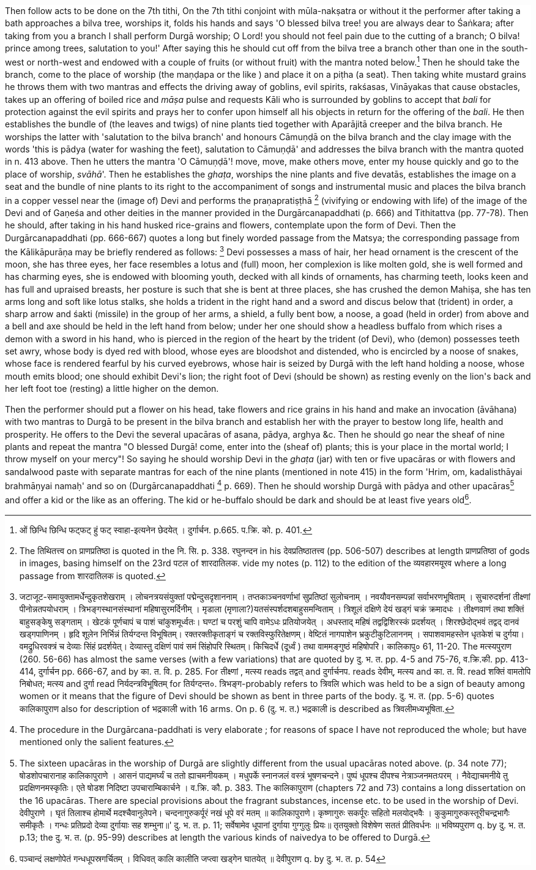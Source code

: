 Then follow acts to be done on the 7th tithi, On the 7th tithi conjoint with mūla-nakṣatra or without it the performer after taking a bath approaches a bilva tree, worships it, folds his hands and says 'O blessed bilva tree! you are always dear to Śaṅkara; after taking from you a branch I shall perform Durgā worship; O Lord! you should not feel pain due to the cutting of a branch; O bilva! prince among trees, salutation to you!' After saying this he should cut off from the bilva tree a branch other than one in the south-west or north-west and endowed with a couple of fruits (or without fruit) with the mantra noted below.[^416] Then he should take the branch, come to the place of worship (the maṇḍapa or the like ) and place it on a piṭha (a seat). Then taking white mustard grains he throws them with two mantras and effects the driving away of goblins, evil spirits, rakśasas, Vināyakas that cause obstacles, takes up an offering of boiled rice and _māṣa_ pulse and requests Kāli who is surrounded by goblins to accept that _bali_ for protection against the evil spirits and prays her to confer upon himself all his objects in return for the offering of the _bali_. He then establishes the bundle of (the leaves and twigs) of nine plants tied together with Aparājitā creeper and the bilva branch. He worships the latter with 'salutation to the bilva branch' and honours Cāmuṇḍā on the bilva branch and the clay image with the words 'this is pādya (water for washing the feet), salutation to Cāmuṇḍā' and addresses the bilva branch with the mantra quoted in n. 413 above. Then he utters the mantra 'O Cāmuṇḍā'! move, move, make others move, enter my house quickly and go to the place of worship, _svāhā_'. Then he establishes the _ghaṭa_, worships the nine plants and five devatās, establishes the image on a seat and the bundle of nine plants to its right to the accompaniment of songs and instrumental music and places the bilva branch in a copper vessel near the (image of) Devi and performs the praṇapratiṣṭhā [^417] (vivifying or endowing with life) of the image of the Devi and of Gaṇeśa and other deities in the manner provided in the Durgārcanapaddhati (p. 666) and Tithitattva (pp. 77-78). Then he should, after taking in his hand husked rice-grains and flowers, contemplate upon the form of Devi. Then the Durgārcanapaddhati (pp. 666-667) quotes a long but finely worded passage from the Matsya; the corresponding passage from the Kālikāpurāṇa may be briefly rendered as follows: [^418] Devi possesses a mass of hair, her head ornament is the crescent of the moon, she has three eyes, her face resembles a lotus and (full) moon, her complexion is like molten gold, she is well formed and has charming eyes, she is endowed with blooming youth, decked with all kinds of ornaments, has charming teeth, looks keen and has full and upraised breasts, her posture is such that she is bent at three places, she has crushed the demon Mahiṣa, she has ten arms long and soft like lotus stalks, she holds a trident in the right hand and a sword and discus below that (trident) in order, a sharp arrow and śakti (missile) in the group of her arms, a shield, a fully bent bow, a noose, a goad (held in order) from above and a bell and axe should be held in the left hand from below; under her one should show a headless buffalo from which rises a demon with a sword in his hand, who is pierced in the region of the heart by the trident (of Devi), who (demon) possesses teeth set awry, whose body is dyed red with blood, whose eyes are bloodshot and distended, who is encircled by a noose of snakes, whose face is rendered fearful by his curved eyebrows, whose hair is seized by Durgā with the left hand holding a noose, whose mouth emits blood; one should exhibit Devi's lion; the right foot of Devi (should be shown) as resting evenly on the lion's back and her left foot toe (resting) a little higher on the demon.

Then the performer should put a flower on his head, take flowers and rice grains in his hand and make an invocation (āvāhana) with two mantras to Durgā to be present in the bilva branch and establish her with the prayer to bestow long life, health and prosperity. He offers to the Devi the several upacāras of asana, pādya, arghya &c. Then he should go near the sheaf of nine plants and repeat the mantra "O blessed Durgā! come, enter into the (sheaf of) plants; this is your place in the mortal world; I throw myself on your mercy"! So saying he should worship Devi in the _ghaṭa_ (jar) with ten or five upacāras or with flowers and sandalwood paste with separate mantras for each of the nine plants (mentioned in note 415) in the form 'Hrim, om, kadalisthāyai brahmāṇyai namaḥ' and so on (Durgārcanapaddhati [^419] p. 669). Then he should worship Durgā with pādya and other upacāras[^420] and offer a kid or the like as an offering. The kid or he-buffalo should be dark and should be at least five years old[^421].


[^390]: शरद्वसन्तयोस्तुल्य एव दुर्गोत्सवः कार्यः । निर्णयामृत p. 56, स. म. p. 15.
[^391]: शरत्काले महापूजा क्रियते या च वार्षिकी। मार्कण्डेयपु. 89.11 q. by नि.सि. p. 80, स. म. p 15 वार्षिकी means वर्षारम्भसम्बन्धिनी. In the तिथितत्त्व (pp. 64-65) रघुनन्दन interprets वार्षिकी as an adjective of महापूजा meaning yearly: but नागोजिभट्ट in his com. on सप्तशती (मार्कण्डेय 89.11) explains वर्षशब्दो वर्षादो लाक्षणिकः, तेन चैत्रशुक्लप्रतिपदमारम्य क्रियमाणा इत्यर्थः (folio 50 a of the ms. in the Bombay University Library described in Prof. Devasthali's Cat No. 1358).
[^392]: आश्विने मासि शुक्ले तु कर्तव्यं नवरात्रकम् । प्रतिपदादिक्रमेणैव यावच्च नवमी भवेत् ॥ त्रिरात्रं वापि कर्तव्यं सप्तम्यादि यथाक्रमम्॥ इति। धौम्य q, by हे. on व्रत vol. I. pp. 907 908, by पु. चि. p. 60, का. त. वि. p. 271.
[^393]: एवं च तत्रैव वक्ष्यमाणतत्तद्वचनात् कृष्णनवम्यादि-प्रतिपदादि-षष्ठयादि-सप्तम्यादि -महाष्टम्यादि-केवलमहाष्टमी केवलमहानवमी-पूजारूपाः कल्पा उन्नेयाः। ति. त. p. 67; नवरात्रव्रतेऽशक्तस्त्रिरात्रं चैकरात्रकम् । व्रतं चरति यो भक्तस्तस्मै दास्यामि वाञ्छितम्॥ नि. सि. p. 173, quoting 'गोविन्दार्णवे देवीपुराणे'. As to महाष्टमी and महानवमी, the कालिका पुराण says 'आश्विनस्य तु शुक्लस्य भवेद्या अष्टमी तिथिः। महाष्टमीति सा प्रोक्ता देव्याः प्रीतिकरी परा॥ ततो तु नवमी या स्यात्सा महानवमी स्मृता ॥ chap. 62. 2-3; vide also देवीपुराण q. by हे. (on व्रत vol. I. p. 900). कन्यायां कृष्णपक्षस्य पूजयित्वार्द्रभे दिवा । नवम्यां बोधयेद्देवीं गीतवादित्रनिःस्वनैः॥ कालिका 62. 17, q. by का. वि. p. 511 (from भगवतीपुराण), कृ. र. p. 362. This supports the first alternative; केवलाष्टमीकेवलनवमीकल्पावाह कालिकापुराणम् । यस्त्वेकस्यामथाष्टम्यां नवम्यां वाथ साधकः । पूजयेद्वरदां (देवीं) सर्वकामफलप्रदाम् ॥ इति । ति. त. p. 88.
[^394]: For the opening lines of this work, vide I, A, vol. 14 p. 192; it was published at Darbhanga in 1900 A.D. in Devanagari script. Reference is made to the pages of this edition in the following.
[^395]: Vide I. H.Q. vol. 21. pp. 227-231 for remarks on this work.
[^396]: Modern scholars generally hold that the Devimāhātmya, of which the oldest known ms. is dated in 998 A.D. (as stated in Winternitz's 'History of Indian Literature, English Translation, 1927, p. 565 note 2) was later inserted in the Mārkaṇḍeyapurāṇa. Though the Devimāhātmya is called Saptaśati (collection of 700 verses), the total number of verses there. in is only about 573 to 590 in different mss, and editions The Venk. press edition in chap, 78-90 has 589 and K. M. Banerjea's in chap. 81-93 has 573, Nāgojibhatta in his com. on सप्तशती  remarks (folio 55b) 'अष्टसप्तत्युत्तराणां श्लोकानां शतपञ्चकम्। प्रोक्तं सप्तशतीस्तोत्रं तत्सप्तशतसंरव्यया'.The number 700 is made up by looking upon words like उवाच as मन्त्रs and half verses as full verses and so on. The 13 chapters are divided into three parts, chap. I being प्रथमचरित, chap. 2-4 being मध्यमचरित and 5-13 being उत्तमचरित. The 77 or 78 verses of the 1st chapter (प्रथमचरित) are made into 104 mantras vis. उवाचमन्त्राः 14, अर्धमन्त्राः 24, श्लोकमन्त्राः 66. The सप्तशती is treated as if it were a Vedic hymn or verse with ऋषि, metres, प्रधानदेवता, and विनियोग (for जप) 'अस्य श्रीसप्तशतीमन्त्रस्य मार्कण्डेय-ब्रह्मेन्द्र-वासुदेव-रुद्रा ऋषयः। गायञ्युष्णिगनुष्टप् छन्दांसि। मधुकैटभमर्दिनी-महिषासुरसेनामहिषासुरमर्दिनी-धूम्रलोचनचण्डमुण्डरक्तबीजशुम्भनिशुम्भमर्दिन्यः प्रधानदेवताः।. Besides, some verses are described as कवच (armour), otbers as अर्गल ( bolt for fastening) and still others as कीलक (pin, the inner syllables of a mantra); पठित्वा कवचं चादौ अर्गलं कीलकं तथा । जपेत्सप्तशतीं चण्डीं क्रम एष शिवोदितः॥. These three (कवच, अर्गल and कीलक) are outside the देवीमाहात्म्य. The महिषासुरवध in वराहपुराण chap. 95 is to some extent different from the description in the other purāṇas. It appears to be the earliest Paurāṇika version of the slaughter of Mahiṣāsura.
[^397]: I could not secure a copy of the Nandikeśvarapurāṇa. The Devipurāṇa was published in the Vaṅgavāsi series in Calcutta in śaka 1832 (2nd ed.).
[^398]: नारदीये त्वाहत्यैव नित्यकाम्यता प्रतिपादिता। यावज्जीवं नरः स्त्री वा नवरात्रं महाव्रतम्। कुरुते चण्डिकाप्रीत्यै भुक्तिं मुक्तिं च विन्दति ॥ यावज्जीवश्रवणात्फलश्रवणाच नित्यकाम्यता। नवरात्रप्रदीप  p. 36.
[^399]: महासिद्धिप्रदं धन्यं सर्वशत्रुनिबर्हणम् । सर्वलोकोपकारार्थे विशेषादतिवृष्टिषु । कृत्यर्थे (क्रत्वर्थे ?) ब्राह्मणाद्यैश्च क्षत्रियैर्भूमिपालने। गोधनार्थे विशा वत्स शुद्रैः पुत्रसुखार्थिभिः । सौभाग्यार्थे स्त्रिया कार्यमाढ्यैश्च धनकाङ्क्षिभिः । महाव्रतं महापुण्यं शङ्कराद्यैरनुष्ठितम् । देवीपुराण q. by हे. op व्रत vol. I. p. 901,कृ.र. p. 359,दु.भ.त. p. 16,ति.त. p. 67.
[^400]: शरत्काले महापूजा क्रियते या च वार्षिकी। तस्यां ममैतन्माहात्म्यं श्रुत्वा भक्तिसमन्वितः। सर्वबाधाविनिर्मुक्तो धनधान्यसमन्वितः। मनुष्यो मत्प्रसादेन भविष्यति न संशयः॥ मार्कण्डेय chap. 89. 11-12.
[^401]: अग्निहोत्रादिकर्माणि वेदयज्ञाः सदक्षिणाः। चण्डिकार्चनस्यैते लक्षांशेनापि नो समाः॥ भविष्य q. by पूजाप्रकाश p. 309.
[^402]: एवं च विन्ध्यवासिन्यां नवरात्रोपवासतः। ... पूजनीया जनैर्देवी स्थाने स्थाने पुरे पुरे। गृहे गृहे भक्तिपरैर्ग्रामे ग्रामे वने वने। स्रातैः प्रमुदितैर्हृष्टैर्ब्राह्मणैः क्षत्रियैर्नृपः। ...वैश्यैः शूद्रैर्भक्तियुक्तैम्लेंच्छैरन्यैश्च मानवैः। स्त्रीभिश्च कुरुशार्दूल तद्विधानमिदं शृणु। भविष्य q. by हे. on व्रत I. p.910, ति. त. p. 68, नि. सि. p. 164, स्मृतिको. p. 201, का. त. वि. P. 267.
[^403]: एवं नानाम्लेच्छगणैः पूज्यते सर्वदस्युभिः । अङ्गचङ्गकलिङ्गैश्च किन्नरैर्बर्बरैः शकैः। भविष्योत्तर q. by कृ. र. p. 357, नि. सि. p. 114, ति. त. p. 68. कृत्यकल्प (नैयतकालिक) p. 410.
[^404]: अतो म्लेच्छादीनां न शूद्वद् ब्राह्मणद्वारापि जपे होमे समन्त्रकपूजायां वाधिकारः किंतु तैस्तत्तदुपचाराणां सुराद्युपहारसहिताना पश्चादिवलेश्च मनसोत्सर्गमात्रं देवीमद्दिश्य विधेयमिति सिद्धम् । स्मृतिको. p. 291.
[^405]: स्कान्दभविष्यपुराणयोः। शारदी चण्डिकापूजा त्रिविधा परिगीयते। सात्त्विकी राजसी चैव तामसी चेति तां शृणु। सात्त्विकी जपयज्ञायेनैवेद्यैश्च निरामिषैः। माहात्म्यं भगवत्याश्च पुराणादिषु कीर्तितम् । पाठस्तस्य जपः प्रोक्तः पठेद्देवीमनाः प्रिये । राजसी बलिदानेन नैवेद्यैः सामिषैस्तथा। सुरामांसाद्युपहारैर्जपयज्ञर्विना तु या। विना मन्त्रैस्तामसी स्यात्किरातानां च संमता ॥ ति. त. p. 68, का. त. वि. pp. 269-270.
[^406]: एवं च दुर्गापूजादौ यन्मद्यदानमुक्तं तत्कलीतरपरम् । प्रायश्चित्ततत्त्व p. 520 (Jiv. vol. I.)
[^407]: अथ कालिकापुराणे। नवम्यां बोधनमष्टादशभुजायाः, षष्ठयां बोधनं दशभुजाया विशेष्याभिधानात्तथैवति वदन्ति तन्न। ... तस्माद्दशभुजाया नवम्यां षष्ठयां वा बोधनमिति । ति. त. p. 71.
[^408]: अद्याश्चिने मासि कृष्णपक्षे नवम्यां तिथावारम्य शुक्लदशमीं यावत् प्रत्यहम्, अमुकगोत्रः श्रीअमुकदेवशर्मा अतुलविभूतिकामः संवत्सरमुखप्राप्तिकामो दुर्गाप्रीतिकामो वा वार्षिकशरत्कालीन-दुर्गामहापूजामहं करिष्ये । दुर्गार्चनपद्धति p. 660.
[^409]: अद्याश्विने मासि शुक्ल पक्षे प्रतिपदि तिथावारम्य शुक्लदशमीं यावत् प्रत्यहम् अमुकगोत्रोऽमुकदेवशर्मा स्कन्दवत्पालनासंख्यातपुत्रदारधनर्द्धिमदैहिकपरमभोगलाभपूर्वकअमुत्र देवभवनकामो दुर्गाप्रीतिकामो वा वार्षिकशरत्कालीन-श्रीदुर्गामहापूजामहं करिष्ये । दुर्गार्चनपद्धति P. 663. This follows from भविष्यपुराण q by दु. भ. त. p. 21 'अनेन विधिना यस्तु देवीं पूजयते नरः। स्कन्दवत्पालयेत्तं तु देवी सर्वापदि स्थितम् ॥ पुत्रदारधनर्द्धीनां संख्या तस्य न विद्यते। भुक्त्वेह परमान्भोगान् प्रेत्य देवगणो भवेत् ॥'
[^410]: देवो वो द्रविणोदाः पूर्णां विवष्टयासिचम्। उद्वा सिञ्चध्वमुप वा पृणध्वमादिद्वो देव ओहते॥ ऋ. VII. 16.11. Vide निरुक्त VIII. 1-3 for a discussion about द्रविणोदस्, whether he is Indra or Agni. No vedic mantra could be recited according to Dharmaśastra works by a śūdra, who was simply to utter 'namaḥ' (salutation) after contemplating on the deity (here Durgā): vide गौ. x.60 'अनुज्ञातोऽस्य नमस्कारो मन्त्रः' and या. I. 121 'नमस्कारेण मन्त्रेण पञ्च यज्ञान्न हापयेत् '.
[^411]: केशसंस्कारद्रव्याणि प्रदद्यात्पतिपद्दिने । पदुदोलान् (दोरान् ।) द्वितीयायां केशसंयमहेतवे ॥ दर्पणं च तृतीयायां सिन्दूरालक्तकं तथा। मधुपर्कं चतुर्थ्यां तु तिलकं नेत्रमण्डनम् । । पञ्चम्यामङ्गरागं च शक्त्यालङ्करणानि च। षष्ठयां बिल्वतरोर्बोधं सायं सन्ध्यासु कारयेत् ॥ सप्तम्यां प्रातरानीय गृहमध्ये प्रपूजयेत् । उपोषणमधाष्टम्यां &c.... भविष्य q. by दु. भ. त. p. 20. The कालिकापुराण summarises the acts to be performed from the 4th tithi to the 9th as follows:-शुक्लपक्षे चतुर्थ्यां तु देवीकेशविमोचनम् । प्रातरेव तु पञ्चम्यां स्नापयेत्तु शुभैर्जलैः। सप्तम्यां पत्रिकापूजा अष्टम्यां चाप्युपोषणम् । पूजा जागरणं चैव नवम्यां विधिवद्धालिः। 62. 18-20.
[^412]: ओं अद्य आश्चिने मासि शुक्ल पक्षे षष्ठयां तिथावारभ्य शुक्लदशमीं यावत् प्रत्यहम्, अमुकगोत्रः ... (as in note 409 above ) वार्षिक शरत्कालीन-दुर्गापूजामहं करिष्ये । दुर्गार्चन० p. 663.
[^413]: अस्मिन्नवरात्रे षष्ठयां बिल्वशाखादिमन्त्रणं कार्यम् । तथा लिङ्गपुराणे। ऐं रावणस्य वधार्थाय रामस्यानुग्रहाय च। अकाले ब्रह्मणा बोधो देव्यास्त्वयि कृतः पुरा। अहमष्याश्चिने षष्ठयां सायाह्ने बोधयाम्यतः। श्रीशैलशिखरे जात श्रीफल श्रीनिकेतन । नेतन्योऽसि मया गच्छ पूज्यो दुर्गास्वरूपतः। हे. on व्रत vol. I. pp. 906-907, दु. भ. त. pp. 69-70. The दुर्गार्चनपद्धति (p. 664 ) has the passage from 'ऐं... स्वरूपतः', but adds before the verse 'श्रीशैलशिखरे' one verse viz. मेरुमन्दरकैलासहिमवच्छिखरे गिरौ। जातः श्रीफलवृक्ष त्वमम्बिकायाः सदा प्रियः॥'. The कालिकापु. refers to the legend that Devi brought about the war between Rāma and Rāvaṇa for seven days and that Ravaṇa was killed on the 9th tithi of Āśvina-śukla (chap. 62. 28). Vide दु. भ. त. pp. 19-20 for a passage from कालिका similar to the one from लिङ्गपुराण.
[^414]: ततो महीं गृहीत्वा तत्तन्मन्त्रं गायत्रीं वा पठित्वा अनया मह्या अमुष्या भगवत्या दुर्गादेव्याः शुभाधिवासनमस्तु-इत्यादिना बिल्ववृक्षेऽधिवासयेत् । तत्र द्रव्याणि। मही गन्धः शिला धान्यं दुर्वा पुष्पं फलं दधि । घृतं स्वस्तिक-सिन्दूरं शङ्काकज्जलरोचनाः। सिद्धार्थः काञ्चनं रूप्यं तानं चामरदर्पणम्। दीपः प्रशस्तिपात्रं च विज्ञेयमधिवासने । दुर्गार्चनपद्धति p. 664. Svastika is explained by Mr. Ghosh in his note on p. XLVI 'It is made of dough of rice. It is moulded by brāhmaṇa ladies and painted yellow. It is supposed to represent the generative principle of the deity. It is shaped, like a triangle.'
[^415]: कदली दाडिमी धान्यं हरिद्रा माणकं कचुः। बिल्वोऽशोको जयन्ती च विज्ञेया नवपत्रिकाः। ति. न. p. 77 and दुर्गार्च. p. 664 : रम्भा कवी हरिद्रा च जयन्ती बिल्वदाडिमो। अशोको मानवृक्षश्च धान्यादि नवपत्रिकाः। नि. सि. p. 173 quoting कृत्यतत्त्वार्णव; the same is quoted from भविष्य by व. कि. कौ. p. 372 (reads रम्भा कञ्ची... मानकश्चैव); दु. भ. त. p. 31 'कदली दाडिमी धान्यं हरिद्रामानकञ्चुकाः । बिल्वोऽशोको जयन्ती च विज्ञेया नव पत्रिकाः'॥.
[^416]: ओं छिन्धि छिन्धि फट्फट् हुं फट् स्वाहा-इत्यनेन छेदयेत् । दुर्गार्चन. p.665. प.क्रि. को. p. 401.
[^417]: The तिथितत्त्व on प्राणप्रतिष्ठा is quoted in the नि. सि. p. 338. रघुनन्दन in his देवप्रतिष्ठातत्त्व (pp. 506-507) describes at length प्राणप्रतिष्ठा of gods in images, basing himself on the 23rd पटल of शारदातिलक. vide my notes (p. 112) to the edition of the व्यवहारमयूरव where a long passage from शारदातिलक is quoted.
[^418]: जटाजूट-समायुक्तामर्धेन्दुकृतशेखराम् । लोचनत्रयसंयुक्तां पद्मेन्दुसदृशाननाम् । तप्तकाञ्चनवर्णाभां सुप्रतिष्ठां सुलोचनाम् । नवयौवनसम्पन्नां सर्वाभरणभूषिताम् । सुचारुदर्शनां तीक्ष्णां पीनोन्नतपयोधराम् । त्रिभङ्गस्थानसंस्थानां महिषासुरमर्दिनीम् । मृडाला (मृणाला?)यतसंस्पर्शदशबाहुसमन्विताम् । त्रिशूलं दक्षिणे देयं खड्गं चक्रं क्रमादधः । तीक्ष्णवाणं तथा शक्तिं बाहुसङ्केषु सङ्गताम् । खेटकं पूर्णचापं च पाशं चांकुशमूर्ध्वतः। घण्टां च परशुं चापि वामेऽधः प्रतियोजयेत् । अधस्ताद् महिषं तद्वद्विशिरस्कं प्रदर्शयत् । शिरश्छेदोद्भवं तद्वद् दानवं खड्गपाणिनम् । हृदि शूलेन निर्भिन्नं तिर्यग्दन्त विभूषितम्। रक्तरक्तीकृताङ्गं च रक्तविस्फुरितेक्षणम्। वेष्टितं नागपाशेन भ्रकुटीकुटिलाननम् । सपाशवामहस्तेन धृतकेशं च दुर्गया। वमद्रुधिरवक्त्रं च देव्याः सिंहं प्रदर्शयेत्। देव्यास्तु दक्षिणं पावं समं सिंहोपरि स्थितम्। किचिदर्धे (दूर्ध्वं ) तथा वाममङ्गुष्ठं महिषोपरि। कालिकापु० 61, 11-20. The मत्स्यपुराण (260. 56-66) has almost the same verses (with a few variations) that are quoted by दु. भ. त. pp. 4-5 and 75-76, व.क्रि.की. pp. 413-414, दुर्गार्चन pp. 666-67, and by का. त. वि. p. 285. For तीक्ष्णां , मत्स्य reads तद्वत् and दुर्गार्चनप. reads देवीम्, मत्स्य and का. त. वि. read शक्तिं वामतोपि निबोधत; मत्स्य and दुर्गा read निर्यदन्त्रविभूषितम् for तिर्यग्दन्त०. त्रिभङ्ग-probably refers to त्रिवलि which was held to be a sign of beauty among women or it means that the figure of Devi should be shown as bent in three parts of the body. दु. भ. त. (pp. 5-6) quotes कालिकापुराण also for description of भद्रकाली with 16 arms. On p. 6 (दु. भ. त.) भद्रकाली is described as त्रिवलीमध्यभूषिता.
[^419]: The procedure in the Durgārcana-paddhati is very elaborate ; for reasons of space I have not reproduced the whole; but have mentioned only the salient features.
[^420]: The sixteen upacāras in the worship of Durgā are slightly different from the usual upacāras noted above. (p. 34 note 77); षोडशोपचारानाह कालिकापुराणे । आसनं पाद्यमर्घ्यं च ततो ह्याचमनीयकम् । मधुपर्के स्नानजलं वस्त्रं भूषणचन्दने। पुष्पं धूपश्च दीपश्च नेत्राञ्जनमतःपरम् । नैवेद्याचमनीये तु प्रदक्षिणनमस्कृतिः। एते षोडश निदिष्टा उपचाराम्बिकार्चने । व.क्रि. कौ. p. 383. The कालिकापुराण (chapters 72 and 73) contains a long dissertation on the 16 upacāras. There are special provisions about the fragrant substances, incense etc. to be used in the worship of Devi. देवीपुराणे । घृतं तिलाश्च होमार्थे मदश्चैवानुलेपने। चन्दनागुरुकर्पूरं नखं धूपे वरं मतम् ॥ कालिकापुराणे। कृष्णागुरुः सकर्पूरः सहितो मलयोद्भवैः । कुकुमागुरुकस्तूरीचन्द्रभागैः समीकृतैः । गन्धः प्रतिप्रदो देव्या दुर्गायाः सह शम्भुना॥' दु. भ. त. p. 11; सर्वेषामेव धूपानां दुर्गाया गुग्गुलुः प्रियः॥ तृतयुक्तो विशेषेण सततं प्रीतिवर्धनः ॥ भविष्यपुराण q. by दु. भ. त. p.13; the दु. भ. त. (p. 95-99) describes at length the various kinds of naivedya to be offered to Durgā.
[^421]: पञ्चान्दं लक्षणोपेतं गन्धधूपस्रगर्चितम् । विधिवत् कालि कालीति जप्त्वा खड्गेन घातयेत् ॥ देवीपुराण q. by दु. भ. त. p. 54
[^422]: पक्षिणः कच्छपा ग्राह्या (ग्राहा ?) मत्स्या नवविधा मृगाः। महिषो गवयो गावश्छागो बभ्रुश्च शूकरः । खङ्गश्च कृष्णसारश्च गोधिका शरभो हरिः । शार्दूलश्च नरश्चैव स्वगात्ररुधिरं तथा ! चण्डिकाभैरवादीनां बलयः परिकीर्तिताः । पशूनां पक्षिणां वापि नराणां च विशेषतः । स्त्रियं न दद्यात्तु बलिं दत्त्वा नरकमाप्नुयात् । कालिकापु. 71.3-5, 95-96, q. by दु. भ. त. p. 53, व.क्रि . कौ. pp. 394-395 reads पञ्चविधा); vide दु. भ. त. p. 52 for a verse similar to the first and explanation of 'नवविधा सृगाः' as 'कृष्णसाररुरुप्रभूतयः'.
[^423]: न तथा बलिदानेन पुष्पधूपविलेपनैः। यथा सन्तुष्यते मेषैर्महिषैविनयवासिनी । q. by हे. on व्रत vol. 1 p. 909.
[^424]: न कदाचिन्महादेव्यै प्रदद्याद्धयहस्तिनौ। सिंहव्याघ्रनरान् दत्त्वा ब्राह्मणो नरकं व्रजेत् । इहापि स्यात् स हीनायुः मुखसौभाग्यवर्जितः। स्वगात्ररुधिरंदत्त्वा आत्मवध्यामवाप्नुयात् ॥ मद्यं दत्त्वा ब्राह्मणस्तु ब्राह्मण्यादेव हीयते । न कृष्णसारं वितरेद्वलिं तु क्षत्रियादयः । कालिका पु० 71.46-51 q. by व.क्रि. कौ., p. 397. The latter adds before 'न कृष्णसारं' the verse 'अवश्यं विहितं यत्र तत्र तत्र द्विजः पुनः । नारिकेलजलं कांस्ये ताम्रे वा विसृजेन्मधु ।' which is कालिका 71.112-113.
[^425]: कालिकापुराणे। अजश्च महिषश्चैव नरश्चैव यथाक्रमात् । बलिर्महाबलिश्चातिबलिश्चेति प्रकीर्तिताः ॥ दु. भ. त. p. 53.
[^426]: शोणितं मन्त्रपूतं च शीर्षे पीयूषमुच्यते । तस्मानु पूजने दद्याद्वले शीर्ष च लोहितम् । भोज्ये होमे च मांसानि नियुञ्जीयाद्विचक्षणः । पूजासु नाम मांसानि दद्याद्वै साधकः क्वचित् । ऋते तु लोहितं शीर्षममृतं तत्तुजायते॥ कालिकापुराण 71.20-22q.by ति.त. p.82, which remarks 'मधुसैन्धवयुक्तं कृत्वा (लोहितं) दद्यात्' and 'अत्र पशुघातपूर्वकरक्तशीर्षयोर्बलित्वम्' and quotes the राजमार्तण्ड verse in support viz. 'मूलेन प्रतिपूजयेद्भगवतीं चण्डीं प्रचण्डाकृतिमष्टम्या सुपवाससंयतधिया कृत्वा नवम्यां बलिम् । नानापाशुकमज्जमांसरुधिरैर्भक्त्या समाराधयन नक्षत्रं श्रवणं तिथिं च दशमीं संप्राप्य संप्रेषयेत् ॥ vide ABORI Vol. 36 p.327. This last verse is q. by का. वि. p. 515 as कात्यायनीयश्लोक, by ति.त. p. 86 (from राजमार्तण्ड), दु. भ. त. p. 22 (from कात्यायनः); दु. भ. त. p.53 quotes the verse 'शोणितं...शीर्षे चलोहितम्'.
[^427]: यथा स्वयमुत्तराभिमुखः स्नातं पूर्वाभिमुखं बलिं कृत्वा-ओं अस्त्राय फट् इत्यवलोक्य 'ओं, अग्निः पशुरासीत् तेनायजन्त स एतं लोकमजयद्यस्मिन्नग्निः स ते लोको भविष्यति तं जेष्यसि पिबैता अपः । वायुः पशुरासी...यस्मिन्वायुः स ते... अपः। सूर्यः पशुरासीत्तेनायजन्त यस्मिन्सूर्यः...अपः । इति कुशोदकैः संप्रोक्ष्य ओंछागपशवे नम इति गन्धादिभिरभ्यर्च्य । दुर्गार्चन p. 669. The मन्त्र is वाजं.सं. 23,17 and is explained in शतपथ XIII.2.7.13 ff.
[^428]: Vide दुर्गार्चन. p. 671 'इत्युक्त्वा खड्गस्थरुधिरमादाय-ओं यं यं स्पृशामि पादेन यं यं पश्यामि चक्षुषा। स स मे वश्यतां यातु यदि शक्रसमो भवेत् ॥ ओं ऐं ह्रीं श्रीं नित्यक्लिन्ने मदद्रवे स्वाहा इति सर्ववश्यमन्त्रेण स्वीयललाटे तिलकं कुर्यात् ।। दु. भ. त. p. 56 cites : राजा वा राजपुत्रो वा स्त्रियो वा यक्षराक्षसाः। सर्वे तस्य वशं यान्ति भूतग्रामश्चतुर्विधः । तत ओं जयन्तीति मन्त्रं यथाशक्ति जप्त्वा ओं गुह्यातिगृह्यगोत्री त्वं गृहाणास्मत्कृतं जपम्। सिद्धिर्भवतु मे देवि त्वत्प्रसादात् त्वयि स्थिते॥ इति जपं समर्पयेत् ।
[^429]: यथा वाहं भवान् द्वेष्टि यथा वहसि चण्डिकाम्। तथा मम रिपून् हिंस शुभं यह लुलापक ॥ यमस्य वाहनं त्वं तु वररूपधराव्यय। आयुर्वित्तं यशो देहि कासराय नमोऽस्तु ते॥ कालिका 71. 57–58 q. by व.क्रि.कौ. p. 443, दुर्गार्चन p. 671.
[^430]: Vide कालिकापुराण 71. 6-18, व.क्रि. कौ. pp. 395-6, ति. त. p. 83 for the periods.
[^431]: कूष्माण्डमिक्षुदण्डं च मद्यमासवमेव च। एते बलिसप्राः प्रोक्तास्तृप्तौ छागसमाः सदा॥ कालिका 71. 23-24 q. by दु. भ. त. p. 55.
[^432]: यच्च-छागैश्च महिषैः कूष्माण्डैरपि भावतः। कृत्वा पिष्टमयैर्वापि बलिना तां समर्पयेत् । नारिकेलैर्बीजपूरैर्जम्बीरौर्निम्बुजातिभिः। महाफलैरर्पयेच्च न वन्ध्यां तां निशां नयेत्॥ इत्युक्त्वा ... तत्र नारिकेलैः पिष्टमयरित्यादिवचनानि केवलब्राह्मणादि-चैष्णवविषये च। तथा अवन्ध्यां तां निशां नयेदित्यतोपि ब्राह्मणजातिषु कूष्माण्डादिना बलिर्ज्ञेय इति । तदुक्तं गौरीकल्पे रहस्यादिषु। ब्राह्मणस्य बलिर्यत्र तत्रायं विहितः क्रमः। कृत्वा घृतमयं सिंहं नरं व्याघ्रं च माहिषम् । अजं वा बलिदानार्थे योजयेत्प्रीतये शुभम् ॥ अ. का. folio 543b and 544a. The दुर्गार्चन० (p. 671 ) also says 'कूष्माण्डेक्षुबलिं दद्यात् '.
[^433]: न वा उ एतन्म्रियसे न रिष्यसि देवाँ इदेषि पाथिभिः सुगेभिः । ऋ. I. 162.21 = वाज. सं. 23. 16. This is addressed to the horse sacrificed in अश्वमेध.
[^434]: तस्यै ये ह्युपयुज्यन्ते प्राणिनो महिषादयः। सर्वे ते स्वर्गतिं यान्ति घ्नतां पापं न विद्यते ॥ हे. On व्रत vol. I. p. 909.
[^435]: The मातृs are eight, ब्रह्माणी, माहेश्वरी, कौमारी, वैष्णवी, वाराही, इन्द्राणी, चामुण्डा, महालक्ष्मी. Vide दुर्गार्चन p. 677.दु. भ. त. p 46 gives the names some what differently. This whole procedure of the 8th tithi is very lengthy and tiresome to read It bas been very much shortened in the above.
[^436]: उपवासं महाष्टम्यां पुत्रवास्र समाचरेत् । यथा तथैव पूतात्मा ब्रती देवीं प्रपूजयेत् । पूजयित्वा महाष्टम्यां नवम्यां बलिभिस्तथा। विसर्जयेद् दशम्यां तु श्रवणे शाषरोत्सवैः । अन्त्यपादो दिवा भागे श्रवणस्य यदा भवेत् । तदा संप्रेषणं देष्या दशम्यां कारयेद् बुधः। कालिका 63. 16–19. q. by दु.भ.त, pp. 37-38 ( first two verses ), ति.त. p. 88, प.क्रि. को. 379; तु. भ. त. p. 32 quotes ब्रह्मपुराण 'तत्राष्टम्यां भद्रकाली दक्षयज्ञविनाशिनी। प्रादुर्भूत महाघोरा योगिनीकोटिभिः सह । अतोर्थे पूजनीया सा तस्मिन्नहनि मानवैः।'
[^437]: एवं च यस्मिन दिने महाष्टमीपूजा तस्मिन्दिन एवोपवासः। न तु सन्धिपूजादिने। ... यथा तथैव ... पूजयेत् इत्युत्तरार्धेन पुत्रवत एव उपवासेतरहविष्यादिना पूतात्मनः पूजाविधानात् । ति. त. p. 88. For यथा तथैव...पूजयेत् , vide note 436.
[^438]: न तथा तुष्यति शिवा होमदानजपादिना। कुमारीपूजनेनात्र यथा देवी प्रसीदति ॥ देवीपुराण q. by स. म. p. 22, व. क्रि. कौ. p. 447 (reads कुमारीभोजनेन), पूजाप्रकाश p. 328. हु. भ. त. p. 51.
[^439]: यथोक्तालाभे तु देवीपुराणे। विवाहानम्तरं कन्यां कन्यात्वमुपजायते । तावत्संपूज्यते कन्या यावत्पुष्पं न दृश्यते ॥ स. म. p. 22.
[^440]: मन्त्राक्षरमयीं लक्ष्मीं मातृणां रूपधारिणीम्। नवदुर्गात्मिकां साक्षात् कन्यामावाहयाम्यहम् ॥ हे. on व्रत vol. I. p. 904, नि. सि. p. 168, स. म. p. 22.
[^441]: पूजाजपहोममन्त्रस्तु देवीपुराणे । पूजयेत्तिलहोमैस्तु दधिक्षीरघृतादिभिः । कुर्याद्देष्यास्तु मन्त्रेण-इत्यभिधाय, जयन्ती मङ्गला काली भद्रकाली कपालिनी। दुर्गा शिवा क्षमा धात्री स्वाहा स्वधा नमोऽस्तु ते॥ अनेनैव तु मन्त्रेण जपहोमो तु कारयेत् । तिथितत्त्व p. 93: vide दु.भ.त. p. 9 for the same मन्त्रः सा (पूजा) च जयन्तीमन्त्रेण नवाक्षरेण वा कार्या। तदुक्तं दर्गाभाक्तितरङ्गिण्यां देवीपुराणे। कुर्याद्देव्यास्तु मन्त्रेण पूजां क्षीरघृतादिभिरित्युक्त्वाजयन्ती... तु कारयेत् । इति । ओ दुर्गे दुर्गे रक्षिाणि स्वाहेति नवाक्षरः। नि.सि. p. 167; vide दु.भ.त. p. 9 for this reference. vide कालिका 63. 38-39 'पूजयेद्भूतिवृद्धत्रर्थमेता एवाष्ट्योगिनीः ॥ जयन्तीं मङ्गलां कालीं भद्रकालीं कपालिनीम्। दुर्गां शिवां क्षमां धात्रीं दलेष्वष्टसु पूजयेत् ॥'
[^442]: स्वमन्त्रो गुरूपदिष्टे। जातवेदस इति वा नवाक्षरो वा, नमो देव्यै महादेव्यै इत्यादि वा, अथवा सप्तशतीश्लोकैर्वेति पञ्च पक्षा वैकल्पिकाः। दै. नि. सि.सं. P. 7.
[^443]: यथाश्वमेधः ऋतुराडू देवानां च यथा हरिः । स्तवानामपि सर्वेषां तथा सप्तशतीस्तवः । अथवा बहुनोक्तेन किमेतेन वरानने। चण्डयाः शतावृत्तपाठात् सर्वाः सिध्यन्ति सिद्धयः॥ q. by ति. त. p. 70.
[^444]: ततश्च मार्कण्डेयपुराणीयदेवीमाहात्म्यपाठस्यादौ ऋषिच्छन्दादिकं पठेत् । तद्यथा प्रथमचरितस्य ब्रह्म ऋषिर्महाकाली देवता गायत्री छन्दः, नन्दा शक्तिः, रक्तदन्तिका बीजमग्निस्तत्त्वं महाकालीप्रीत्यर्थे जपे विनियोगः । मध्यमचरितस्य विष्णुर्ऋषिर्महालक्ष्मीर्देवता अनुष्टुप छन्दः शाकम्भरी शक्तिर्दुर्गा बीजं सूर्यस्तत्त्वं महालक्ष्मीप्रीत्यर्थे जपे विनियोगः। उत्तरचरितस्य रुद्र ऋषिः सरस्वती देवता उष्णिकर्छन्दो भीमा शक्तिर्भ्रामरी बीजं वायुस्तत्त्वं सरस्वतीप्रीत्यर्थे जपे विनियोगः । ति. त. p. 72. For प्रथमचरित &c. vide note 396 above.
[^445]: अत्राविशेषात्सर्वेषामेवाधिकारः, द्विजानां पाठश्रवणयोः शूद्रस्य श्रवणेऽधिकारः। ति.त. p. 70; vide H. of Dh. vol. II. pp. 155-156 for the views of Kamalākarabhaṭṭa and others on this point.
[^446]: Vide ति.त. p. 99 for the names of the fires employed in religious rites; 'एवं च दुर्गापूजनस्य पौष्टिककर्मत्वात् तदङ्गहोमे बलदनामाग्निरिति।। ति. त. p. 99.
[^447]: नटनर्तकसङ्घैश्च वेश्याभिश्चैव भैरव। नृत्यगीतैः समुदितो जागरं कारयेष्यिसि। कालिका 61. 88.
[^448]: कन्यासंस्थे रवावीषे शुक्लाष्टम्यां प्रपूजयेत्। सोपवासो निशार्धे तु महाविभवविस्तरैः। पूजां समारभेद्देव्या रक्षर्क्षे वारिभेऽपि वा । पशोर्घातः प्रकर्तव्यो गवलाजवधस्तथा ॥ देवीपुराण q. by कृ.र. P. 35, दु. भ. त. p. 34, व.क्रि. कौ. p. 373, ति. त. pp. 85-86; अष्टम्यां रुधिरैश्चैव महामांसैः सुगन्धिभिः। पूजयेद्वहुजातीयैर्बलिभिर्भौजनैः शिवाम् ॥ कालिका 63. 14-15, q. by सि.स. p. 86.
[^449]: अष्टमीनवमीसन्धौ तृतीया खलु कथ्यते। तत्र पूज्या त्वहं पुत्र योगिनीगणसंयुता। कालिकापुराण q. by ति. त. p. 86; अष्टम्याः शेषदण्डश्च नवम्याः पूर्व एव च। अत्र या क्रियते पूजा विज्ञेया सा महाफला ॥ q. by ति. त. p. 86 from कामरूपीयनिबन्ध. The योगिनी are said to the eight (viz. उग्रचण्डा and others named in कालिका 61.21), or sixty-four or a crore in कालिका 62. 50-51 'उग्रचण्डादिकाः पूज्यास्तथाष्टौ योगिनीः शुभाः। योगिन्यश्च चतुःषष्टिस्तथा दै कोटियोगिनीः । नवदुर्गास्तथा पूज्या देव्याः संनिहिताः शुभाः।'; vide दु भ.त. p. 39 for these verses. vide Archaeological Survey of India, vol. XIII pp. 132-136 for a temple of 64 Yoginis at Khajuraho and Orissa Historical Research Journal, vol. II. pp. 23-40 for another temple of 64 yoginis at Hirapur about three miles to the east of Bhubaneswar.
[^450]: अथ सन्धिपूजा। तत्र महाष्टमीशेषदण्ड-महानवमीप्रथमदण्डात्मको या कालस्तत्र महाष्टमीपूजावत् यथालाभं पूजां कुर्यात् । महानवमीक्षण एव छागादिबलिदानं न तु महाष्टमीक्षणे। दुर्गार्चनपद्धति P. 681.
[^451]: पुनः पूजां तथाष्ठम्यां विशेषेण समाचरेत् । जागरं च स्वयं कुर्याद् बलिदानं महानिशि। प्रभूतबलिदानं तु नवम्यां विधिवञ्चरेत् । ध्यायेद्दशभुजां देवी दुर्गामन्त्रेण पूजयेत् । विसर्जनं दशम्यां तु कुर्याद्वै साधकोत्तमः । कालिका 62. 8-10; vide also कालिका 61. 26 28 'नवम्यां बलिदानानि प्रभूतानि समाचरेत् । सन्ध्यायां च बलिं कुर्यान्निजगात्रासुगुक्षितम् एवं कृते तु कल्याणेर्युक्तो नित्यं प्रमोदते। पुत्रपौत्रसमृद्धस्तु धनधान्यसमृद्धिभिः'।.
[^452]: नवम्यां बलेरावश्यकत्वाद् बलिर्दातव्यः । ति. त. p. 87.
[^452a]: This नीराजन is mentioned in कालिका 'शरत्काले महाष्टम्यां दुर्गायाः परिपूजनम् । नीराजनं दशम्यां तु कुर्याद्वै बलवृद्धये'॥ 88.9.
[^453]: शारद्याः पूजाया नवम्यामेव दक्षिणा देया। व्यक्तं मत्स्यसुक्ते । नवम्यां पूर्ववत्पूज कर्तव्या भूतिमिच्छता । दक्षिणां वस्त्रयुग्मं च आचार्याय निवेदयेत् । न तु देवीविसर्जनानन्तरं दक्षिणोति दुर्गाभक्तितरङ्गिण्युक्तं युक्तम् । ति. त. p. 101 ; दु. भ. त. (p. 126) says : अद्याश्चिनशुक्लदशम्यां तिथौ कृतैतच्छरत्कालीनदुर्गापूजाप्रतिष्ठार्थमेककर्षमितहिरण्यमग्निदेवतं यथानाम गोत्राय ब्राह्मणाय दक्षिणां दातुमहं समुत्सृजे । इति दक्षिणां दद्यात् ।
[^454]: ओम् । अद्य आश्विने मासि शुक्ले पक्षे महानवम्यां तिथौ अमुकगोत्रः श्रीअमुकदेवशर्मा कृतैतद्वार्षिकशरत्कालीनदुर्गामहापूजाकर्मणः प्रतिष्ठार्थे दक्षिणामिदं काञ्चनं तन्मूल्यं वा विष्णुदैवसं अमुकगोत्राय अमुकदेवशर्मणे ब्राह्मणाय तुभ्यमहं ददे। दुर्मार्चन. p. 682; दक्षिणारहिते सर्वे न्यर्थे स्यान्नात्र संशयः । दु. भ. त. p. 10.
[^454a]: सर्वमङ्गलमाङ्गल्ये शिवे सर्वार्थसाधिके । शरण्ये त्र्यम्बके गौरि नारायणि नमोस्तु ते । मार्कण्डेय 88.9 q. by दुर्गार्चन. p. 682 ; in देवीभागवत VII. 30.66 नारायणी is said to be a पीठ on सुपार्श्व.
[^454b]: तथा सत्यः । ... अन्तपादो (दे?) दिवा भागे श्रवणा च यदा भवेत् । तदा संप्रेषणं देव्या दशम्यां शाबरोत्सवः । शबरवर्ण इव पर्णाद्यावृतकर्दमादिलिप्तशरीरो नानाविधासम्बद्धवल्गितनृत्यगीतवाद्यादिपरो भूत्वा इति शाबरोत्सवपदार्थः । का. वि. p. 514. The दु. भ. स. p. 21, व. क्रि. कौ. p. 377 quote the verse as from कालिकापुराण but the latter reads शारदोत्सवैः probably because it could not make out what शाबरोत्सव meant or did not like the idea, but the former explains 'शाबरोत्सवैः शबरोचित वेषभाषाकर्दमानुलेपनादिभिः ।.'
[^454c]: दुर्गाभक्तितरङ्गिणी (p. 126) quotes देवीपुराण as follows 'दुर्गे देवि जगन्मातः स्वस्थानं गच्छ पूजिते । संवत्सरे व्यतीते तु पुनरागमनाय वै । इमां पूजां मया देवि यथा शक्त्योपपादिताम् । रक्षार्थे वं समादाय व्रज स्वस्थानमुत्तमम्।' इति जले प्रवाहयेत् । नि. सि. P. 189. The same occur in दुर्गार्चन p. 683. In the famous Victoria Museum in Calcutta, their is a painting of the _visarjana_ of Durgā in a boat made by Thomas Daniel in 1780 A. D.
[^455]: विसर्जनं दशम्यां तु कुर्यादै शाबरोत्सवैः । धूलिकर्दमविक्षेपैः क्रीडाकौतुकमङ्गलैः। भगलिङ्गाभिधानैश्च भगलिङ्गप्रगीतकैः। भगलिङ्गक्रियाशब्दैः क्रीडयेयुरलं जनाः। परैर्नाक्षिप्यते यस्तु यः परं नाक्षिपत्यपि । क्रुद्धा भगवती तस्य शापं दद्यात्सुदारुणम् । कालिकापुराण १. by दु.भ.त. pp. 21-22, by ति. त. p. 75 (except last one verse and a half), व.क्रि. को. pp. 377-378 (except the first half ), कृ. र. p. 362 (does not mention source), का. वि. p. 514, which remarks 'क्रीडाकौतुकमङ्गलैः '-इत्यस्यायमेवार्थः (शाबरोत्सवः). क्रीडाकौतुकमङ्गलैः occurs in कालिका 62.20 and 43. vide कालिका 62.31 for शाबरोत्सवैः .
[^456]: एवमुक्त्वा समुत्पत्य सारुढा तं महासुरम् । पादेनाक्रम्य कण्ठे चशूलेनैनमताडयत्। "तया महासिना देव्या शिरश्छित्वा निपातितः॥ मार्क 80. 38 and 40.
[^457]: The कालीविलासतन्त्र (edited by Arthur Avalon, 1917) 19th पटल has 'वामे च कार्तिको देवो दक्षे गणपतिस्तथा।' verse 6. On p. 666 of दुर्गार्चनपद्धति (Jiv. II ) रघुनन्दन merely says 'एवमन्येषां गणेशादीनाम् ।'
[^458]: लिङ्गस्थां पूजयेद्देवीं पुस्तकस्थां तथैव च । स्थण्डिलस्थां महामायां पादुकाप्रतिमासु च । चित्रे च त्रिशिखे खड्गे जलस्थां चापि पूजयेत् । कालिका 60. 31-22 q. by का. वि. p. 513, ति. त. p. 78, व.क्रि. को. p. 372. नि. सि. p. 174.
